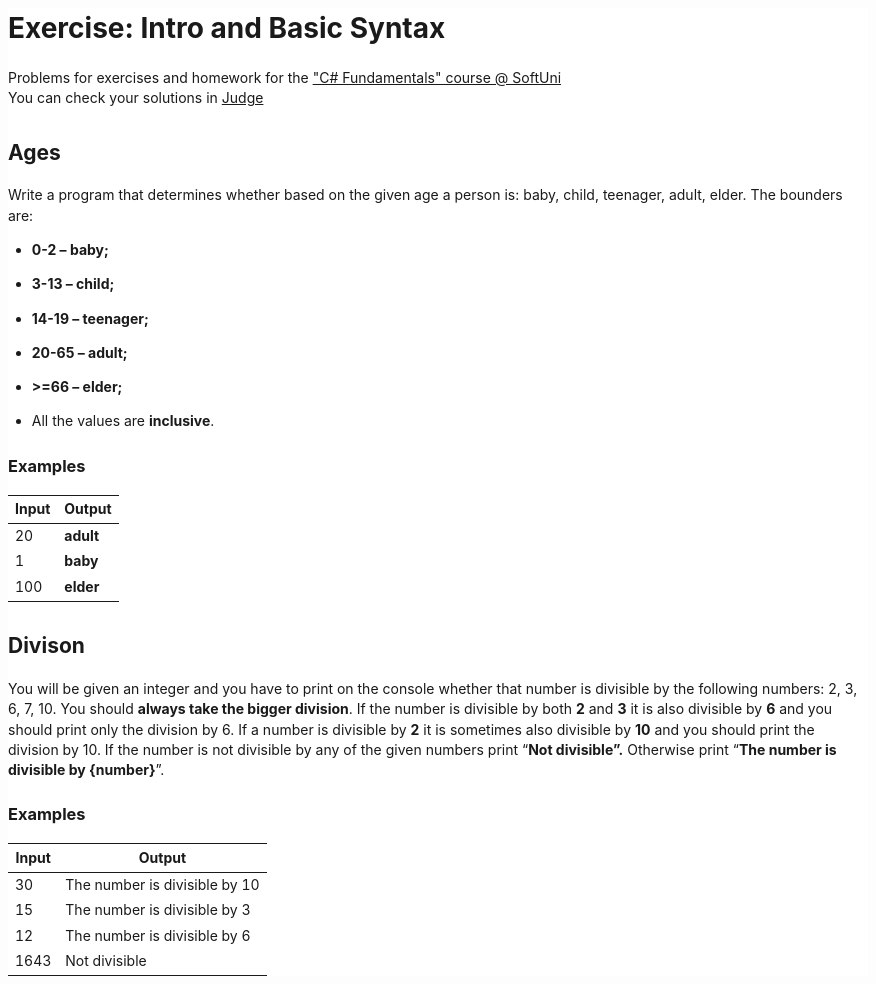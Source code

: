 # Exercise: **Intro and Basic Syntax**

Problems for exercises and homework for the ["C\# Fundamentals" course @
SoftUni](https://softuni.bg/trainings/2363/csharp-fundamentals-may-2019)  
You can check your solutions in
[Judge](https://judge.softuni.bg/Contests/1204)

## Ages

Write a program that determines whether based on the given age a person
is: baby, child, teenager, adult, elder. The bounders are:

  - **0-2 – baby;**

  - **3-13 – child;**

  - **14-19 – teenager;**

  - **20-65 – adult;**

  - **\>=66 – elder;**

  - All the values are **inclusive**.

### Examples

| **Input** | **Output** |
| --------- | ---------- |
| 20        | **adult**  |
| 1         | **baby**   |
| 100       | **elder**  |

## Divison

You will be given an integer and you have to print on the console
whether that number is divisible by the following numbers: 2, 3, 6, 7,
10. You should **always take the bigger division**. If the number is
divisible by both **2** and **3** it is also divisible by **6** and you
should print only the division by 6. If a number is divisible by **2**
it is sometimes also divisible by **10** and you should print the
division by 10. If the number is not divisible by any of the given
numbers print “**Not divisible”.** Otherwise print “**The number is
divisible by {number}**”.

### Examples

| **Input** | **Output**                    |
| --------- | ----------------------------- |
| 30        | The number is divisible by 10 |
| 15        | The number is divisible by 3  |
| 12        | The number is divisible by 6  |
| 1643      | Not divisible                 |
